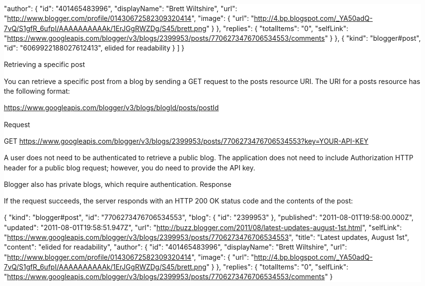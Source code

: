"author": {
"id": "401465483996",
"displayName": "Brett Wiltshire",
"url": "http://www.blogger.com/profile/01430672582309320414",
"image": {
"url": "http://4.bp.blogspot.com/_YA50adQ-7vQ/S1gfR_6ufpI/AAAAAAAAAAk/1ErJGgRWZDg/S45/brett.png"
}
},
"replies": {
"totalItems": "0",
"selfLink": "https://www.googleapis.com/blogger/v3/blogs/2399953/posts/7706273476706534553/comments"
}
},
{
"kind": "blogger#post",
"id": "6069922188027612413",
elided for readability
}
]
}

Retrieving a specific post

You can retrieve a specific post from a blog by sending a GET request to the posts resource URI. The URI for a posts resource has the following format:

https://www.googleapis.com/blogger/v3/blogs/blogId/posts/postId

Request

GET https://www.googleapis.com/blogger/v3/blogs/2399953/posts/7706273476706534553?key=YOUR-API-KEY

A user does not need to be authenticated to retrieve a public blog. The application does not need to include Authorization HTTP header for a public blog request; however, you do need to provide the API key.

Blogger also has private blogs, which require authentication.
Response

If the request succeeds, the server responds with an HTTP 200 OK status code and the contents of the post:

{
"kind": "blogger#post",
"id": "7706273476706534553",
"blog": {
"id": "2399953"
},
"published": "2011-08-01T19:58:00.000Z",
"updated": "2011-08-01T19:58:51.947Z",
"url": "http://buzz.blogger.com/2011/08/latest-updates-august-1st.html",
"selfLink": "https://www.googleapis.com/blogger/v3/blogs/2399953/posts/7706273476706534553",
"title": "Latest updates, August 1st",
"content": "elided for readability",
"author": {
"id": "401465483996",
"displayName": "Brett Wiltshire",
"url": "http://www.blogger.com/profile/01430672582309320414",
"image": {
"url": "http://4.bp.blogspot.com/_YA50adQ-7vQ/S1gfR_6ufpI/AAAAAAAAAAk/1ErJGgRWZDg/S45/brett.png"
}
},
"replies": {
"totalItems": "0",
"selfLink": "https://www.googleapis.com/blogger/v3/blogs/2399953/posts/7706273476706534553/comments"
}